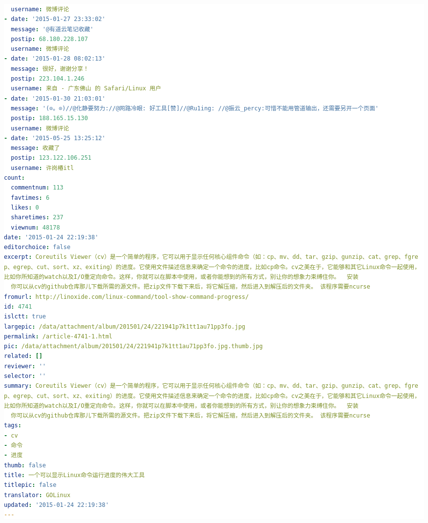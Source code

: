 ```yaml
  username: 微博评论
- date: '2015-01-27 23:33:02'
  message: '@有道云笔记收藏'
  postip: 68.180.228.107
  username: 微博评论
- date: '2015-01-28 08:02:13'
  message: 很好，谢谢分享！
  postip: 223.104.1.246
  username: 来自 - 广东佛山 的 Safari/Linux 用户
- date: '2015-01-30 21:03:01'
  message: '(⊙。⊙)//@化静要努力://@网路冷眼: 好工具[赞]//@Ru1ing: //@振云_percy:可惜不能用管道输出，还需要另开一个页面'
  postip: 188.165.15.130
  username: 微博评论
- date: '2015-05-25 13:25:12'
  message: 收藏了
  postip: 123.122.106.251
  username: 许岗椿itl
count:
  commentnum: 113
  favtimes: 6
  likes: 0
  sharetimes: 237
  viewnum: 48178
date: '2015-01-24 22:19:38'
editorchoice: false
excerpt: Coreutils Viewer（cv）是一个简单的程序，它可以用于显示任何核心组件命令（如：cp、mv、dd、tar、gzip、gunzip、cat、grep、fgrep、egrep、cut、sort、xz、exiting）的进度。它使用文件描述信息来确定一个命令的进度，比如cp命令。cv之美在于，它能够和其它Linux命令一起使用，比如你所知道的watch以及I/O重定向命令。这样，你就可以在脚本中使用，或者你能想到的所有方式，别让你的想象力束缚住你。  安装
  你可以从cv的github仓库那儿下载所需的源文件。把zip文件下载下来后，将它解压缩，然后进入到解压后的文件夹。 该程序需要ncurse
fromurl: http://linoxide.com/linux-command/tool-show-command-progress/
id: 4741
islctt: true
largepic: /data/attachment/album/201501/24/221941p7k1tt1au71pp3fo.jpg
permalink: /article-4741-1.html
pic: /data/attachment/album/201501/24/221941p7k1tt1au71pp3fo.jpg.thumb.jpg
related: []
reviewer: ''
selector: ''
summary: Coreutils Viewer（cv）是一个简单的程序，它可以用于显示任何核心组件命令（如：cp、mv、dd、tar、gzip、gunzip、cat、grep、fgrep、egrep、cut、sort、xz、exiting）的进度。它使用文件描述信息来确定一个命令的进度，比如cp命令。cv之美在于，它能够和其它Linux命令一起使用，比如你所知道的watch以及I/O重定向命令。这样，你就可以在脚本中使用，或者你能想到的所有方式，别让你的想象力束缚住你。  安装
  你可以从cv的github仓库那儿下载所需的源文件。把zip文件下载下来后，将它解压缩，然后进入到解压后的文件夹。 该程序需要ncurse
tags:
- cv
- 命令
- 进度
thumb: false
title: 一个可以显示Linux命令运行进度的伟大工具
titlepic: false
translator: GOLinux
updated: '2015-01-24 22:19:38'
---
```
